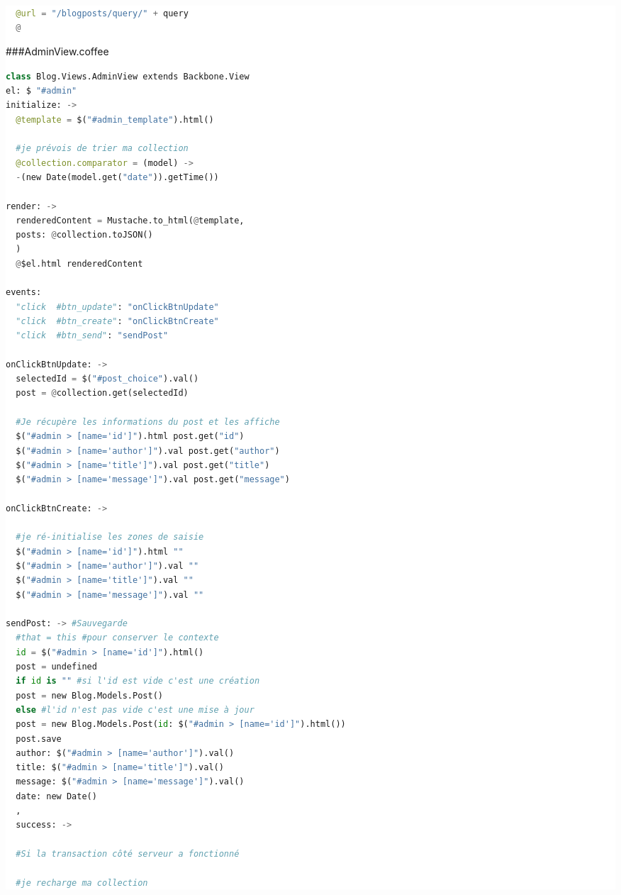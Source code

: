 ```python
  @url = "/blogposts/query/" + query
  @
```

###AdminView.coffee

```python
class Blog.Views.AdminView extends Backbone.View
el: $ "#admin"
initialize: ->
  @template = $("#admin_template").html()

  #je prévois de trier ma collection
  @collection.comparator = (model) ->
  -(new Date(model.get("date")).getTime())

render: ->
  renderedContent = Mustache.to_html(@template,
  posts: @collection.toJSON()
  )
  @$el.html renderedContent

events:
  "click  #btn_update": "onClickBtnUpdate"
  "click  #btn_create": "onClickBtnCreate"
  "click  #btn_send": "sendPost"

onClickBtnUpdate: ->
  selectedId = $("#post_choice").val()
  post = @collection.get(selectedId)

  #Je récupère les informations du post et les affiche
  $("#admin > [name='id']").html post.get("id")
  $("#admin > [name='author']").val post.get("author")
  $("#admin > [name='title']").val post.get("title")
  $("#admin > [name='message']").val post.get("message")

onClickBtnCreate: ->

  #je ré-initialise les zones de saisie
  $("#admin > [name='id']").html ""
  $("#admin > [name='author']").val ""
  $("#admin > [name='title']").val ""
  $("#admin > [name='message']").val ""

sendPost: -> #Sauvegarde
  #that = this #pour conserver le contexte
  id = $("#admin > [name='id']").html()
  post = undefined
  if id is "" #si l'id est vide c'est une création
  post = new Blog.Models.Post()
  else #l'id n'est pas vide c'est une mise à jour
  post = new Blog.Models.Post(id: $("#admin > [name='id']").html())
  post.save
  author: $("#admin > [name='author']").val()
  title: $("#admin > [name='title']").val()
  message: $("#admin > [name='message']").val()
  date: new Date()
  ,
  success: ->

  #Si la transaction côté serveur a fonctionné

  #je recharge ma collection
```